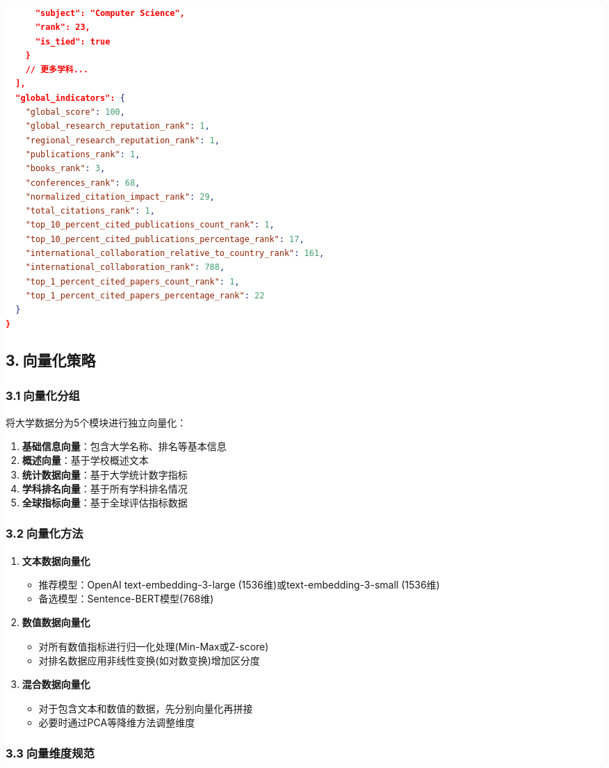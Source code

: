 ```json
      "subject": "Computer Science",
      "rank": 23,
      "is_tied": true
    }
    // 更多学科...
  ],
  "global_indicators": {
    "global_score": 100,
    "global_research_reputation_rank": 1,
    "regional_research_reputation_rank": 1,
    "publications_rank": 1,
    "books_rank": 3,
    "conferences_rank": 68,
    "normalized_citation_impact_rank": 29,
    "total_citations_rank": 1,
    "top_10_percent_cited_publications_count_rank": 1,
    "top_10_percent_cited_publications_percentage_rank": 17,
    "international_collaboration_relative_to_country_rank": 161,
    "international_collaboration_rank": 788,
    "top_1_percent_cited_papers_count_rank": 1,
    "top_1_percent_cited_papers_percentage_rank": 22
  }
}
```

## 3. 向量化策略

### 3.1 向量化分组

将大学数据分为5个模块进行独立向量化：

1. **基础信息向量**：包含大学名称、排名等基本信息
2. **概述向量**：基于学校概述文本
3. **统计数据向量**：基于大学统计数字指标
4. **学科排名向量**：基于所有学科排名情况
5. **全球指标向量**：基于全球评估指标数据

### 3.2 向量化方法

1. **文本数据向量化**
   - 推荐模型：OpenAI text-embedding-3-large (1536维)或text-embedding-3-small (1536维)
   - 备选模型：Sentence-BERT模型(768维)

2. **数值数据向量化**
   - 对所有数值指标进行归一化处理(Min-Max或Z-score)
   - 对排名数据应用非线性变换(如对数变换)增加区分度

3. **混合数据向量化**
   - 对于包含文本和数值的数据，先分别向量化再拼接
   - 必要时通过PCA等降维方法调整维度

### 3.3 向量维度规范
